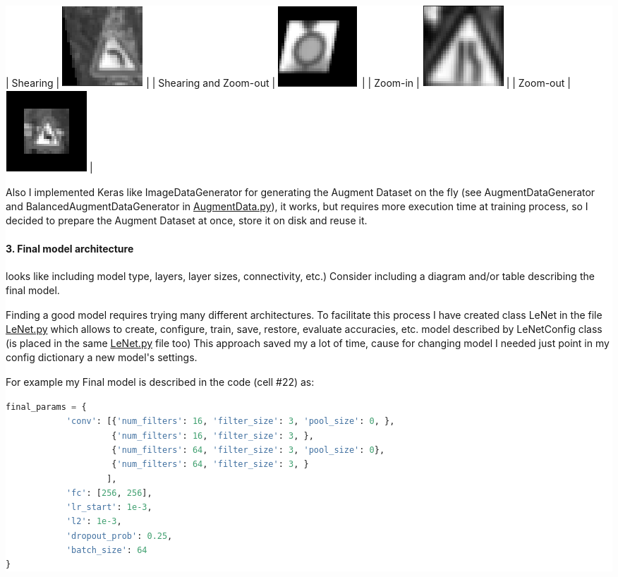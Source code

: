 | Shearing	  	  | <img src="report/aug-shear-sample.png" />		|
| Shearing and Zoom-out	  | <img src="report/aug-shear-zoomout-sample.png" />	|
| Zoom-in	  	  | <img src="report/aug-zoomin-sample.png" />		|
| Zoom-out	  	  | <img src="report/aug-zoomout-sample.png" />		|


Also I implemented Keras like ImageDataGenerator for generating the Augment Dataset on the fly 
(see AugmentDataGenerator and BalancedAugmentDataGenerator in [AugmentData.py](AugmentData.py)),
it works, but requires more execution time at training process, so I decided to prepare the Augment Dataset at once, store it on disk and reuse it.


#### 3. Final model architecture

looks like including model type, layers, layer sizes, connectivity, etc.) Consider including a diagram and/or table describing the final model.

Finding a good model requires trying many different architectures.
To facilitate this process I have created class LeNet in the file [LeNet.py](LeNet.py) which allows 
to create, configure, train, save, restore, evaluate accuracies, etc. model described by LeNetConfig class (is placed in the same [LeNet.py](LeNet.py) file too)
This approach saved my a lot of time, cause for changing model I needed just point in my config dictionary a new model's settings.

For example my Final model is described in the code (cell #22) as:
```python
final_params = {
            'conv': [{'num_filters': 16, 'filter_size': 3, 'pool_size': 0, },
                     {'num_filters': 16, 'filter_size': 3, },
                     {'num_filters': 64, 'filter_size': 3, 'pool_size': 0},
                     {'num_filters': 64, 'filter_size': 3, }
                    ],
            'fc': [256, 256],
            'lr_start': 1e-3, 
            'l2': 1e-3, 
            'dropout_prob': 0.25, 
            'batch_size': 64
}
```
